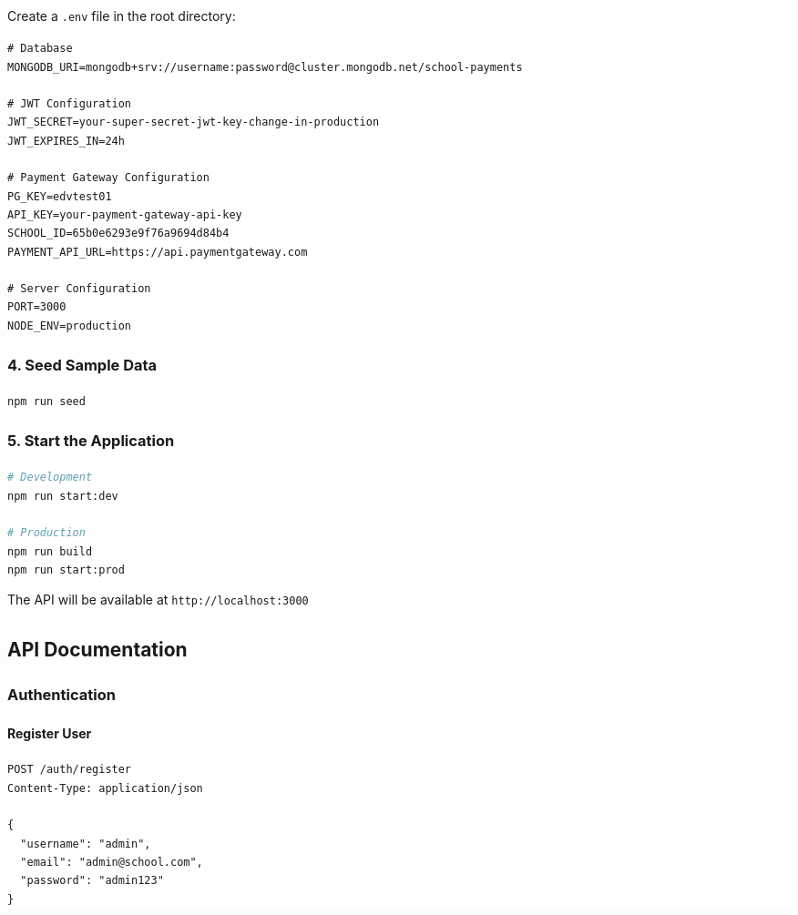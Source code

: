 Create a `.env` file in the root directory:

```env
# Database
MONGODB_URI=mongodb+srv://username:password@cluster.mongodb.net/school-payments

# JWT Configuration
JWT_SECRET=your-super-secret-jwt-key-change-in-production
JWT_EXPIRES_IN=24h

# Payment Gateway Configuration
PG_KEY=edvtest01
API_KEY=your-payment-gateway-api-key
SCHOOL_ID=65b0e6293e9f76a9694d84b4
PAYMENT_API_URL=https://api.paymentgateway.com

# Server Configuration
PORT=3000
NODE_ENV=production
```

### 4. Seed Sample Data

```bash
npm run seed
```

### 5. Start the Application

```bash
# Development
npm run start:dev

# Production
npm run build
npm run start:prod
```

The API will be available at `http://localhost:3000`

## API Documentation

### Authentication

#### Register User

```http
POST /auth/register
Content-Type: application/json

{
  "username": "admin",
  "email": "admin@school.com",
  "password": "admin123"
}
```
